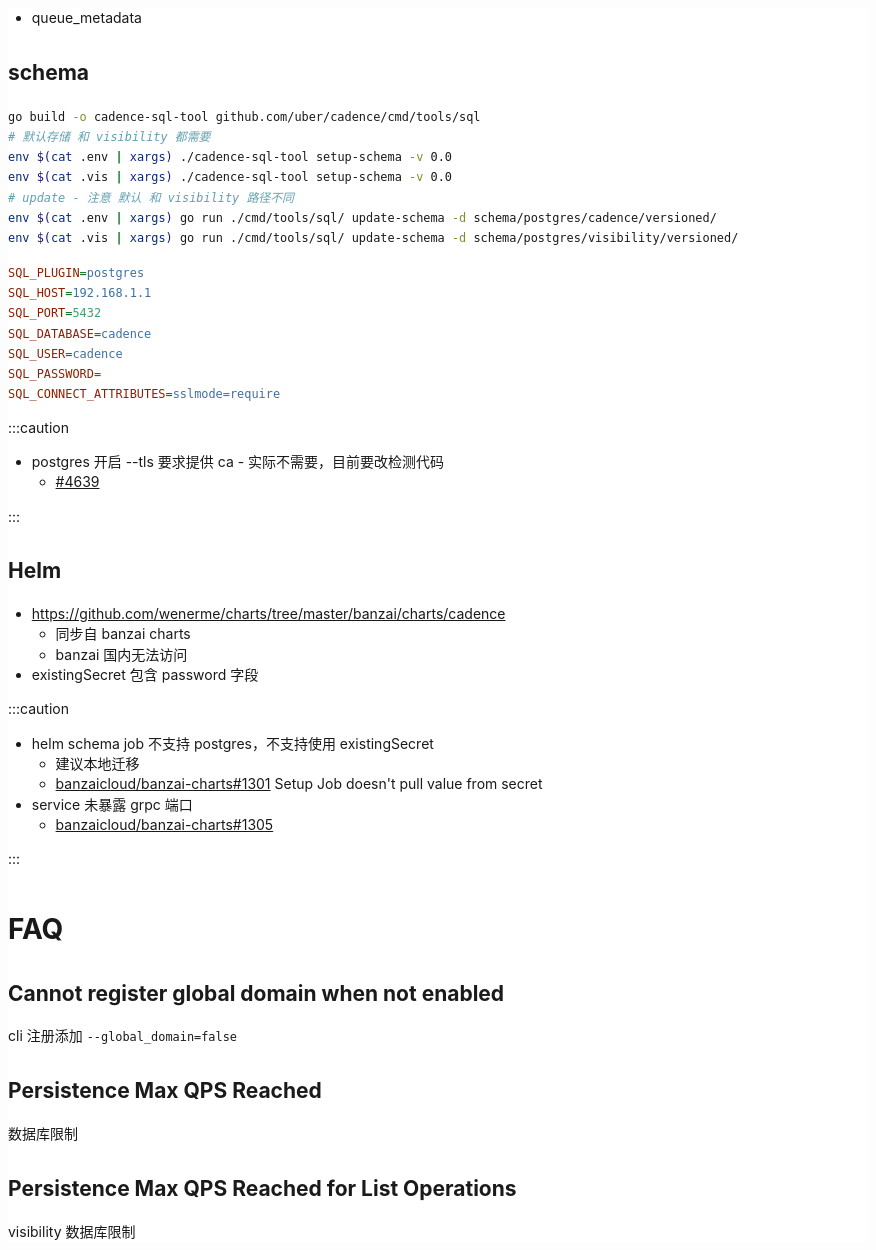 - queue_metadata

## schema

```bash
go build -o cadence-sql-tool github.com/uber/cadence/cmd/tools/sql
# 默认存储 和 visibility 都需要
env $(cat .env | xargs) ./cadence-sql-tool setup-schema -v 0.0
env $(cat .vis | xargs) ./cadence-sql-tool setup-schema -v 0.0
# update - 注意 默认 和 visibility 路径不同
env $(cat .env | xargs) go run ./cmd/tools/sql/ update-schema -d schema/postgres/cadence/versioned/
env $(cat .vis | xargs) go run ./cmd/tools/sql/ update-schema -d schema/postgres/visibility/versioned/
```

```ini title=".env"
SQL_PLUGIN=postgres
SQL_HOST=192.168.1.1
SQL_PORT=5432
SQL_DATABASE=cadence
SQL_USER=cadence
SQL_PASSWORD=
SQL_CONNECT_ATTRIBUTES=sslmode=require
```

:::caution

- postgres 开启 --tls 要求提供 ca - 实际不需要，目前要改检测代码
  - [#4639](https://github.com/uber/cadence/pull/4639)

:::

## Helm

- https://github.com/wenerme/charts/tree/master/banzai/charts/cadence
  - 同步自 banzai charts
  - banzai 国内无法访问
- existingSecret 包含 password 字段

:::caution

- helm schema job 不支持 postgres，不支持使用 existingSecret
  - 建议本地迁移
  - [banzaicloud/banzai-charts#1301](https://github.com/banzaicloud/banzai-charts/issues/1301)
    Setup Job doesn't pull value from secret
- service 未暴露 grpc 端口
  - [banzaicloud/banzai-charts#1305](https://github.com/banzaicloud/banzai-charts/issues/1305)

:::

# FAQ

## Cannot register global domain when not enabled

cli 注册添加 `--global_domain=false`

## Persistence Max QPS Reached

数据库限制

## Persistence Max QPS Reached for List Operations

visibility 数据库限制
